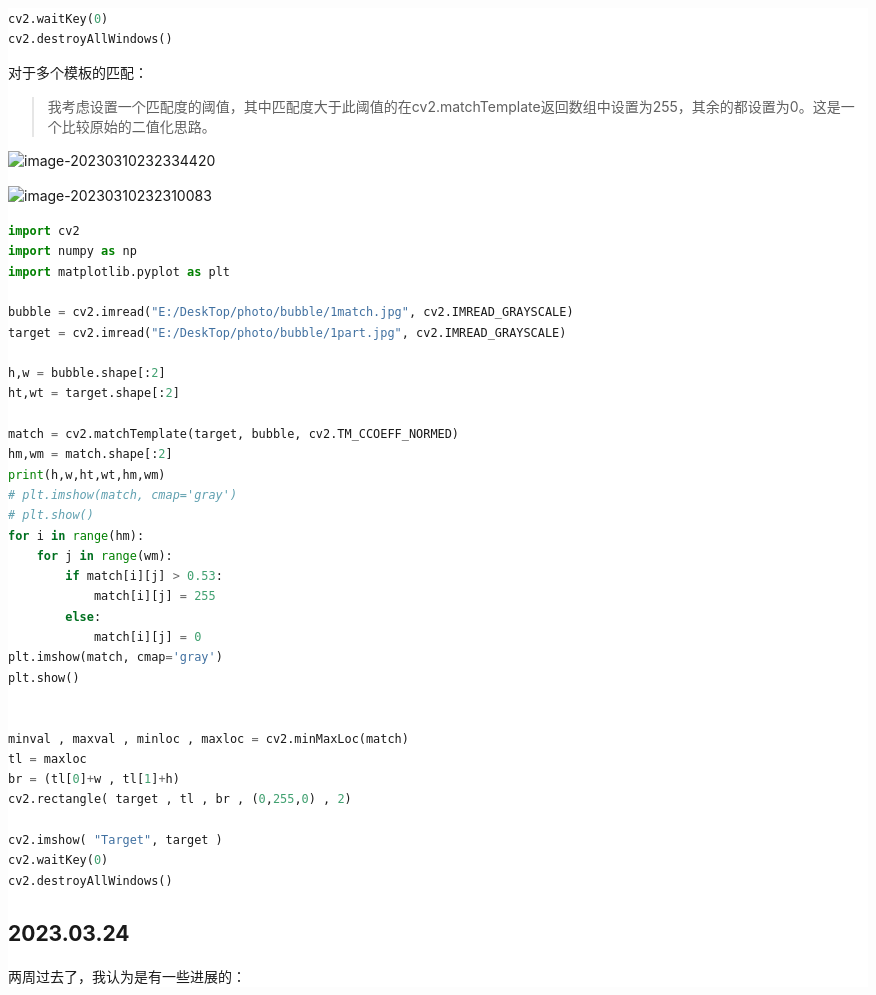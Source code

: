 ```python
cv2.waitKey(0)
cv2.destroyAllWindows()
```



对于多个模板的匹配：

> 我考虑设置一个匹配度的阈值，其中匹配度大于此阈值的在cv2.matchTemplate返回数组中设置为255，其余的都设置为0。这是一个比较原始的二值化思路。

![image-20230310232334420](https://yoga-typora-photo.oss-cn-beijing.aliyuncs.com/typora_img/image-20230310232334420.png)

![image-20230310232310083](https://yoga-typora-photo.oss-cn-beijing.aliyuncs.com/typora_img/image-20230310232310083.png)

```python
import cv2
import numpy as np
import matplotlib.pyplot as plt

bubble = cv2.imread("E:/DeskTop/photo/bubble/1match.jpg", cv2.IMREAD_GRAYSCALE)
target = cv2.imread("E:/DeskTop/photo/bubble/1part.jpg", cv2.IMREAD_GRAYSCALE)

h,w = bubble.shape[:2]
ht,wt = target.shape[:2]

match = cv2.matchTemplate(target, bubble, cv2.TM_CCOEFF_NORMED)
hm,wm = match.shape[:2]
print(h,w,ht,wt,hm,wm)
# plt.imshow(match, cmap='gray')
# plt.show()
for i in range(hm):
    for j in range(wm):
        if match[i][j] > 0.53:
            match[i][j] = 255
        else:
            match[i][j] = 0
plt.imshow(match, cmap='gray')
plt.show()


minval , maxval , minloc , maxloc = cv2.minMaxLoc(match)
tl = maxloc
br = (tl[0]+w , tl[1]+h)
cv2.rectangle( target , tl , br , (0,255,0) , 2)

cv2.imshow( "Target", target )
cv2.waitKey(0)
cv2.destroyAllWindows()
```

## 2023.03.24

两周过去了，我认为是有一些进展的：

